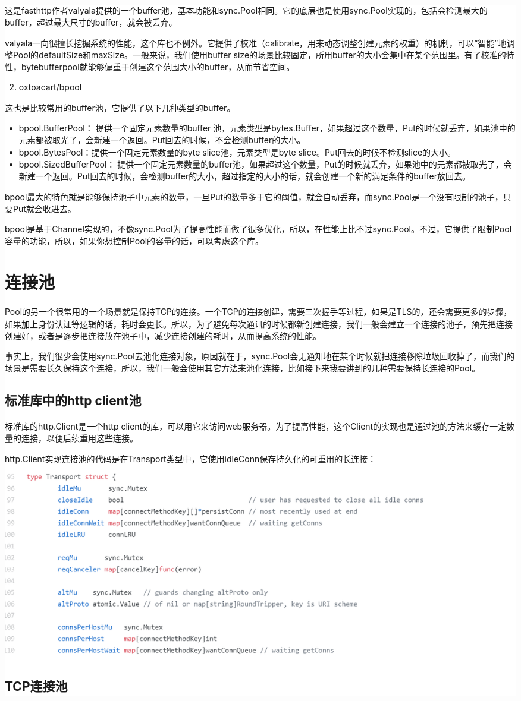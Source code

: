 这是fasthttp作者valyala提供的一个buffer池，基本功能和sync.Pool相同。它的底层也是使用sync.Pool实现的，包括会检测最大的buffer，超过最大尺寸的buffer，就会被丢弃。

valyala一向很擅长挖掘系统的性能，这个库也不例外。它提供了校准（calibrate，用来动态调整创建元素的权重）的机制，可以“智能”地调整Pool的defaultSize和maxSize。一般来说，我们使用buffer size的场景比较固定，所用buffer的大小会集中在某个范围里。有了校准的特性，bytebufferpool就能够偏重于创建这个范围大小的buffer，从而节省空间。

2. [oxtoacart/bpool](https://github.com/oxtoacart/bpool)

这也是比较常用的buffer池，它提供了以下几种类型的buffer。

- bpool.BufferPool： 提供一个固定元素数量的buffer 池，元素类型是bytes.Buffer，如果超过这个数量，Put的时候就丢弃，如果池中的元素都被取光了，会新建一个返回。Put回去的时候，不会检测buffer的大小。
- bpool.BytesPool：提供一个固定元素数量的byte slice池，元素类型是byte slice。Put回去的时候不检测slice的大小。
- bpool.SizedBufferPool： 提供一个固定元素数量的buffer池，如果超过这个数量，Put的时候就丢弃，如果池中的元素都被取光了，会新建一个返回。Put回去的时候，会检测buffer的大小，超过指定的大小的话，就会创建一个新的满足条件的buffer放回去。

bpool最大的特色就是能够保持池子中元素的数量，一旦Put的数量多于它的阈值，就会自动丢弃，而sync.Pool是一个没有限制的池子，只要Put就会收进去。

bpool是基于Channel实现的，不像sync.Pool为了提高性能而做了很多优化，所以，在性能上比不过sync.Pool。不过，它提供了限制Pool容量的功能，所以，如果你想控制Pool的容量的话，可以考虑这个库。

# 连接池

Pool的另一个很常用的一个场景就是保持TCP的连接。一个TCP的连接创建，需要三次握手等过程，如果是TLS的，还会需要更多的步骤，如果加上身份认证等逻辑的话，耗时会更长。所以，为了避免每次通讯的时候都新创建连接，我们一般会建立一个连接的池子，预先把连接创建好，或者是逐步把连接放在池子中，减少连接创建的耗时，从而提高系统的性能。

事实上，我们很少会使用sync.Pool去池化连接对象，原因就在于，sync.Pool会无通知地在某个时候就把连接移除垃圾回收掉了，而我们的场景是需要长久保持这个连接，所以，我们一般会使用其它方法来池化连接，比如接下来我要讲到的几种需要保持长连接的Pool。

## 标准库中的http client池

标准库的http.Client是一个http client的库，可以用它来访问web服务器。为了提高性能，这个Client的实现也是通过池的方法来缓存一定数量的连接，以便后续重用这些连接。

http.Client实现连接池的代码是在Transport类型中，它使用idleConn保存持久化的可重用的长连接：

![](images/301716/141ced98a81466b793b0f90b9652afec.png)

## TCP连接池
